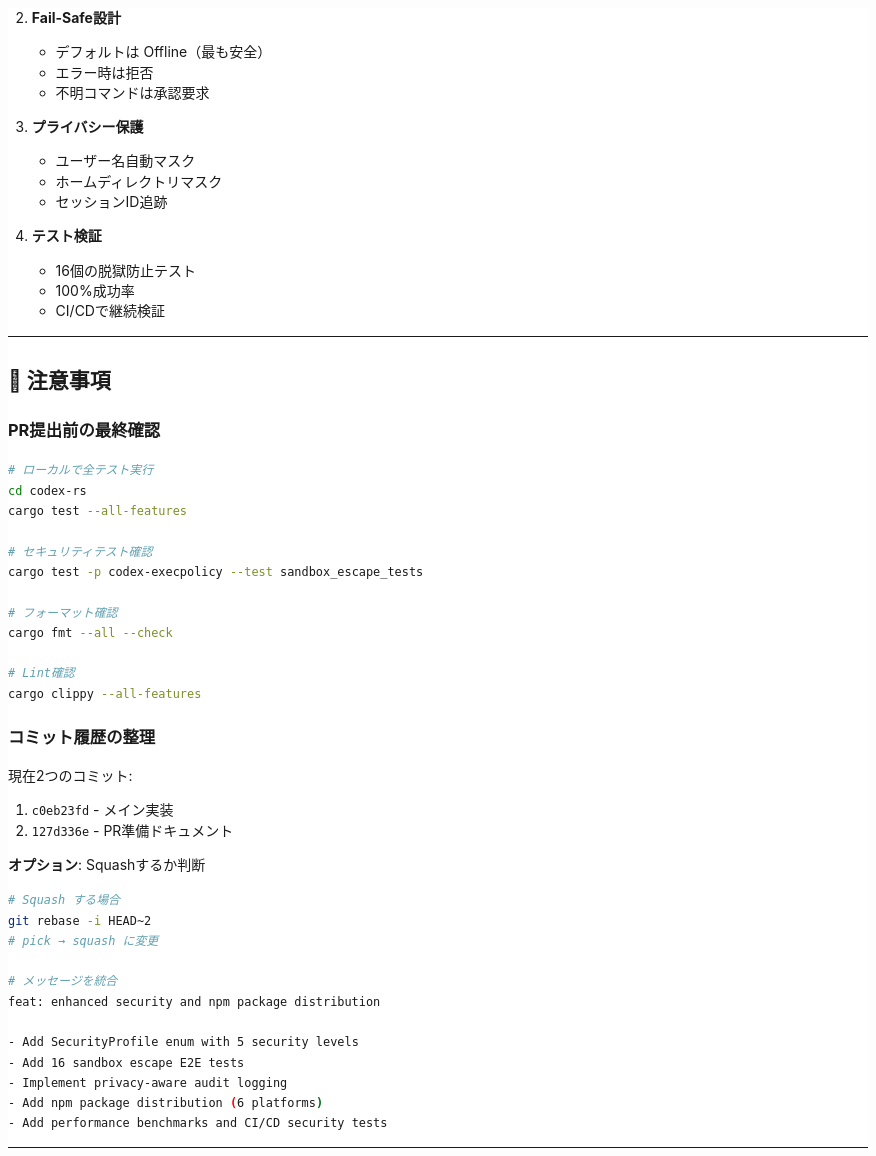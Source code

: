 2. **Fail-Safe設計**
   - デフォルトは Offline（最も安全）
   - エラー時は拒否
   - 不明コマンドは承認要求

3. **プライバシー保護**
   - ユーザー名自動マスク
   - ホームディレクトリマスク
   - セッションID追跡

4. **テスト検証**
   - 16個の脱獄防止テスト
   - 100%成功率
   - CI/CDで継続検証

---

## 🚨 注意事項

### PR提出前の最終確認

```bash
# ローカルで全テスト実行
cd codex-rs
cargo test --all-features

# セキュリティテスト確認
cargo test -p codex-execpolicy --test sandbox_escape_tests

# フォーマット確認
cargo fmt --all --check

# Lint確認
cargo clippy --all-features
```

### コミット履歴の整理

現在2つのコミット:
1. `c0eb23fd` - メイン実装
2. `127d336e` - PR準備ドキュメント

**オプション**: Squashするか判断
```bash
# Squash する場合
git rebase -i HEAD~2
# pick → squash に変更

# メッセージを統合
feat: enhanced security and npm package distribution

- Add SecurityProfile enum with 5 security levels
- Add 16 sandbox escape E2E tests
- Implement privacy-aware audit logging
- Add npm package distribution (6 platforms)
- Add performance benchmarks and CI/CD security tests
```

---